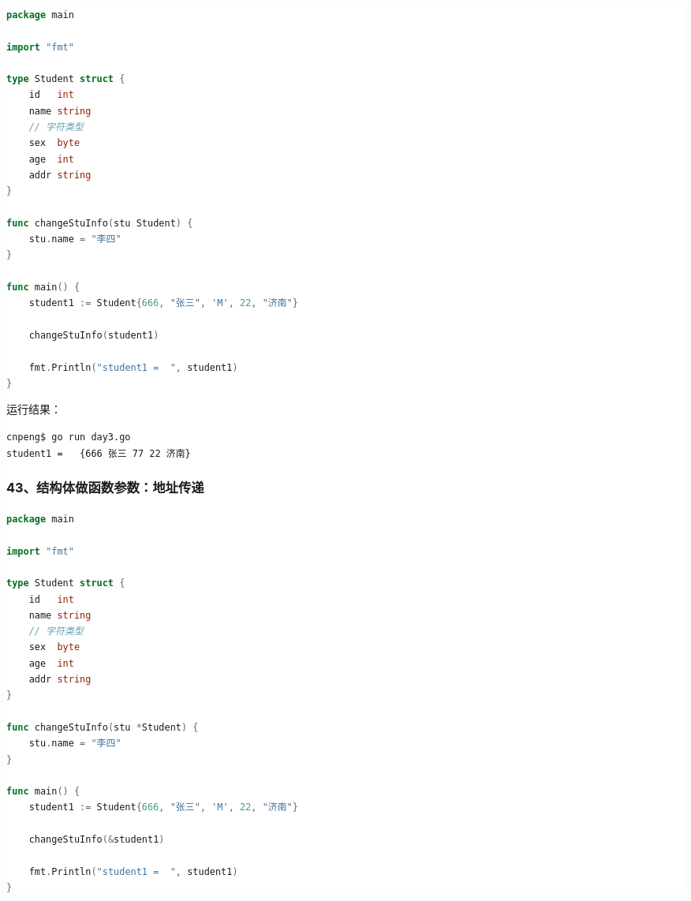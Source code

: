 ```go
package main

import "fmt"

type Student struct {
	id   int
	name string
	// 字符类型
	sex  byte
	age  int
	addr string
}

func changeStuInfo(stu Student) {
	stu.name = "李四"
}

func main() {
	student1 := Student{666, "张三", 'M', 22, "济南"}

	changeStuInfo(student1)

	fmt.Println("student1 =  ", student1)
}
```

运行结果：

```
cnpeng$ go run day3.go 
student1 =   {666 张三 77 22 济南}
```

### 43、结构体做函数参数：地址传递

```go
package main

import "fmt"

type Student struct {
	id   int
	name string
	// 字符类型
	sex  byte
	age  int
	addr string
}

func changeStuInfo(stu *Student) {
	stu.name = "李四"
}

func main() {
	student1 := Student{666, "张三", 'M', 22, "济南"}

	changeStuInfo(&student1)

	fmt.Println("student1 =  ", student1)
}
```
